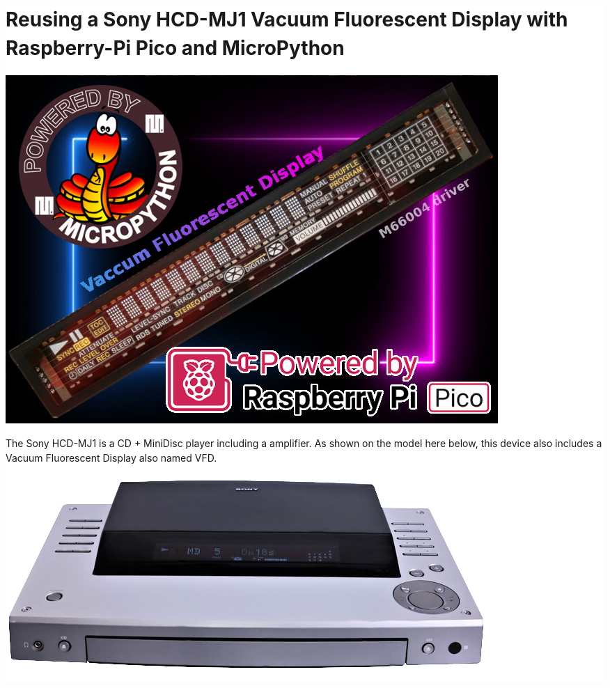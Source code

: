  # Reusing a Sony HCD-MJ1 Vacuum Fluorescent Display with Raspberry-Pi Pico and MicroPython

![VFD-sony_hcd_mj1-intro](docs/_static/VFD-sony_hcd_mj1-intro.jpg)

The Sony HCD-MJ1 is a CD + MiniDisc player including a amplifier.
As shown on the model here below, this device also includes a Vacuum Fluorescent Display also named VFD.
![sony hcd-mj1](docs/_static/sony_hcd_mj1.png)
